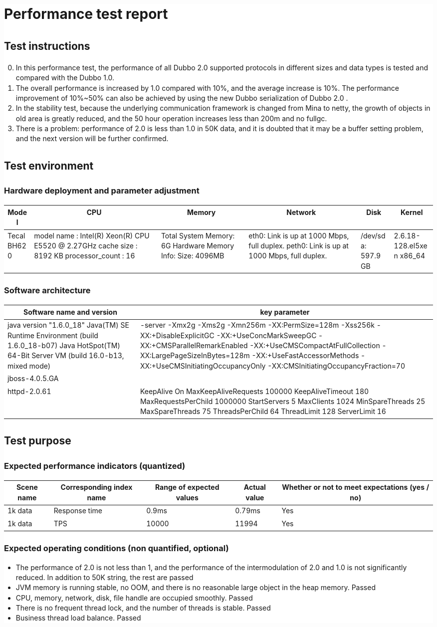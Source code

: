 # Performance test report

## Test instructions

0. In this performance test, the performance of all Dubbo 2.0 supported protocols in different sizes and data types is tested and compared with the Dubbo 1.0.
1. The overall performance is increased by 1.0 compared with 10%, and the average increase is 10%. The performance improvement of 10%~50% can also be achieved by using the new Dubbo serialization of Dubbo 2.0 .
2. In the stability test, because the underlying communication framework is changed from Mina to netty, the growth of objects in old area is greatly reduced, and the 50 hour operation increases less than 200m and no fullgc.
3. There is a problem: performance of 2.0 is less than 1.0 in 50K data, and it is doubted that it may be a buffer setting problem, and the next version will be further confirmed.

## Test environment

### Hardware deployment and parameter adjustment

| Model       | CPU                                      | Memory                                   | Network                                  | Disk               | Kernel                   |
| ----------- | ---------------------------------------- | ---------------------------------------- | ---------------------------------------- | ------------------ | ------------------------ |
| Tecal BH620 | model name : Intel(R) Xeon(R) CPU           E5520  @ 2.27GHz cache size : 8192 KB processor_count : 16 | Total System Memory: 6G Hardware Memory Info:  Size: 4096MB | eth0: Link is up at 1000 Mbps, full duplex. peth0: Link is up at 1000 Mbps, full duplex. | /dev/sda: 597.9 GB | 2.6.18-128.el5xen x86_64 |

### Software architecture

| Software name and version                | key parameter                            |
| ---------------------------------------- | ---------------------------------------- |
| java version "1.6.0_18" Java(TM) SE Runtime Environment (build 1.6.0_18-b07) Java HotSpot(TM) 64-Bit Server VM (build 16.0-b13, mixed mode) | -server -Xmx2g -Xms2g -Xmn256m -XX:PermSize=128m -Xss256k -XX:+DisableExplicitGC -XX:+UseConcMarkSweepGC -XX:+CMSParallelRemarkEnabled -XX:+UseCMSCompactAtFullCollection -XX:LargePageSizeInBytes=128m -XX:+UseFastAccessorMethods -XX:+UseCMSInitiatingOccupancyOnly -XX:CMSInitiatingOccupancyFraction=70 |
| jboss-4.0.5.GA                           |                                          |
| httpd-2.0.61                             | KeepAlive On MaxKeepAliveRequests 100000 KeepAliveTimeout 180 MaxRequestsPerChild 1000000 <IfModule worker.c>         StartServers 5         MaxClients 1024         MinSpareThreads 25         MaxSpareThreads 75         ThreadsPerChild 64         ThreadLimit 128         ServerLimit 16 </IfModule> |

## Test purpose

### Expected performance indicators (quantized)

| Scene name | Corresponding index name | Range of expected values | Actual value | Whether or not to meet expectations (yes / no) |
| ---------- | ------------------------ | ------------------------ | ------------ | ---------------------------------------- |
| 1k data    | Response time            | 0.9ms                    | 0.79ms       | Yes                                      |
| 1k data    | TPS                      | 10000                    | 11994        | Yes                                      |

### Expected operating conditions (non quantified, optional)

* The performance of 2.0 is not less than 1, and the performance of the intermodulation of 2.0 and 1.0 is not significantly reduced. In addition to 50K string, the rest are passed
* JVM memory is running stable, no OOM, and there is no reasonable large object in the heap memory. Passed
* CPU, memory, network, disk, file handle are occupied smoothly. Passed
* There is no frequent thread lock, and the number of threads is stable. Passed
* Business thread load balance. Passed
